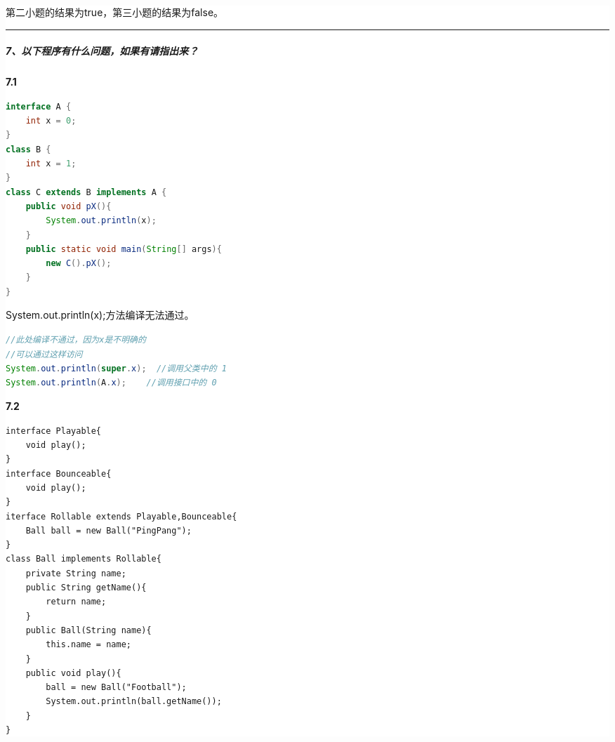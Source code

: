 第二小题的结果为true，第三小题的结果为false。

*****

##### 7、以下程序有什么问题，如果有请指出来？

**7.1**

```Java
interface A {
	int x = 0;
}
class B {
	int x = 1;
}
class C extends B implements A {
	public void pX(){
		System.out.println(x);
	}
	public static void main(String[] args){
		new C().pX();
	}
}
```

System.out.println(x);方法编译无法通过。

```Java
//此处编译不通过，因为x是不明确的
//可以通过这样访问
System.out.println(super.x);  //调用父类中的 1
System.out.println(A.x);	//调用接口中的 0
```

**7.2**

```
interface Playable{
	void play();
}
interface Bounceable{
	void play();
}
iterface Rollable extends Playable,Bounceable{
	Ball ball = new Ball("PingPang");
}
class Ball implements Rollable{
	private String name;
	public String getName(){
		return name;
	}
	public Ball(String name){
		this.name = name;
	}
	public void play(){
		ball = new Ball("Football");
		System.out.println(ball.getName());
	}
}
```
